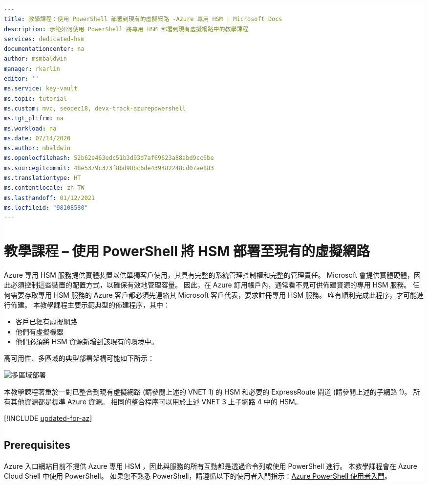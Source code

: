 ```yaml
---
title: 教學課程：使用 PowerShell 部署到現有的虛擬網路 -Azure 專用 HSM | Microsoft Docs
description: 示範如何使用 PowerShell 將專用 HSM 部署到現有虛擬網路中的教學課程
services: dedicated-hsm
documentationcenter: na
author: msmbaldwin
manager: rkarlin
editor: ''
ms.service: key-vault
ms.topic: tutorial
ms.custom: mvc, seodec18, devx-track-azurepowershell
ms.tgt_pltfrm: na
ms.workload: na
ms.date: 07/14/2020
ms.author: mbaldwin
ms.openlocfilehash: 52b62e463edc51b3d93d7af69623a88abd9cc6be
ms.sourcegitcommit: 48e5379c373f8bd98bc6de439482248cd07ae883
ms.translationtype: HT
ms.contentlocale: zh-TW
ms.lasthandoff: 01/12/2021
ms.locfileid: "98108580"
---
```

# <a name="tutorial--deploying-hsms-into-an-existing-virtual-network-using-powershell"></a>教學課程 – 使用 PowerShell 將 HSM 部署至現有的虛擬網路

Azure 專用 HSM 服務提供實體裝置以供單獨客戶使用，其具有完整的系統管理控制權和完整的管理責任。 Microsoft 會提供實體硬體，因此必須控制這些裝置的配置方式，以確保有效地管理容量。 因此，在 Azure 訂用帳戶內，通常看不見可供佈建資源的專用 HSM 服務。 任何需要存取專用 HSM 服務的 Azure 客戶都必須先連絡其 Microsoft 客戶代表，要求註冊專用 HSM 服務。 唯有順利完成此程序，才可能進行佈建。
本教學課程主要示範典型的佈建程序，其中：

- 客戶已經有虛擬網路
- 他們有虛擬機器
- 他們必須將 HSM 資源新增到該現有的環境中。

高可用性、多區域的典型部署架構可能如下所示：

![多區域部署](media/tutorial-deploy-hsm-powershell/high-availability.png)

本教學課程著重於一對已整合到現有虛擬網路 (請參閱上述的 VNET 1) 的 HSM 和必要的 ExpressRoute 閘道 (請參閱上述的子網路 1)。  所有其他資源都是標準 Azure 資源。 相同的整合程序可以用於上述 VNET 3 上子網路 4 中的 HSM。


[!INCLUDE [updated-for-az](../../includes/updated-for-az.md)]

## <a name="prerequisites"></a>Prerequisites

Azure 入口網站目前不提供 Azure 專用 HSM ，因此與服務的所有互動都是透過命令列或使用 PowerShell 進行。 本教學課程會在 Azure Cloud Shell 中使用 PowerShell。 如果您不熟悉 PowerShell，請遵循以下的使用者入門指示：[Azure PowerShell 使用者入門](/powershell/azure/get-started-azureps)。
